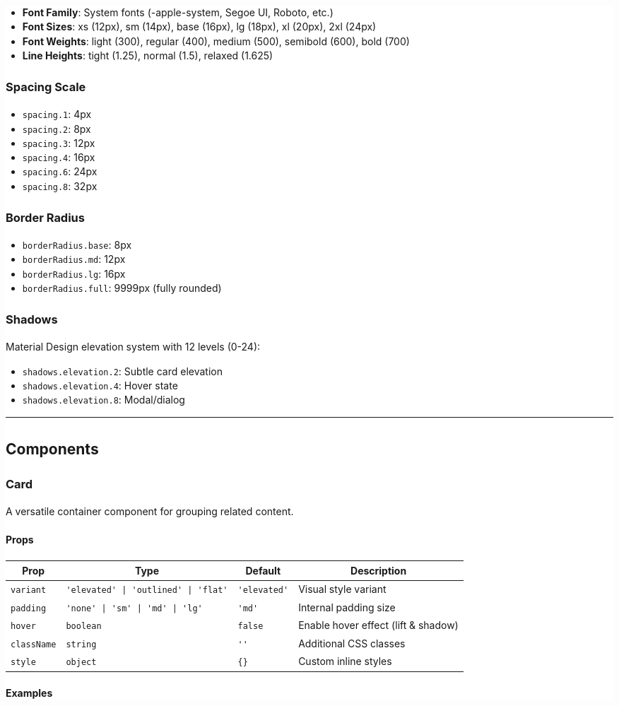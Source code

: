 - **Font Family**: System fonts (-apple-system, Segoe UI, Roboto, etc.)
- **Font Sizes**: xs (12px), sm (14px), base (16px), lg (18px), xl (20px), 2xl (24px)
- **Font Weights**: light (300), regular (400), medium (500), semibold (600), bold (700)
- **Line Heights**: tight (1.25), normal (1.5), relaxed (1.625)

### Spacing Scale

- `spacing.1`: 4px
- `spacing.2`: 8px
- `spacing.3`: 12px
- `spacing.4`: 16px
- `spacing.6`: 24px
- `spacing.8`: 32px

### Border Radius

- `borderRadius.base`: 8px
- `borderRadius.md`: 12px
- `borderRadius.lg`: 16px
- `borderRadius.full`: 9999px (fully rounded)

### Shadows

Material Design elevation system with 12 levels (0-24):

- `shadows.elevation.2`: Subtle card elevation
- `shadows.elevation.4`: Hover state
- `shadows.elevation.8`: Modal/dialog

---

## Components

### Card

A versatile container component for grouping related content.

#### Props

| Prop        | Type                                 | Default      | Description                         |
| ----------- | ------------------------------------ | ------------ | ----------------------------------- |
| `variant`   | `'elevated' \| 'outlined' \| 'flat'` | `'elevated'` | Visual style variant                |
| `padding`   | `'none' \| 'sm' \| 'md' \| 'lg'`     | `'md'`       | Internal padding size               |
| `hover`     | `boolean`                            | `false`      | Enable hover effect (lift & shadow) |
| `className` | `string`                             | `''`         | Additional CSS classes              |
| `style`     | `object`                             | `{}`         | Custom inline styles                |

#### Examples
